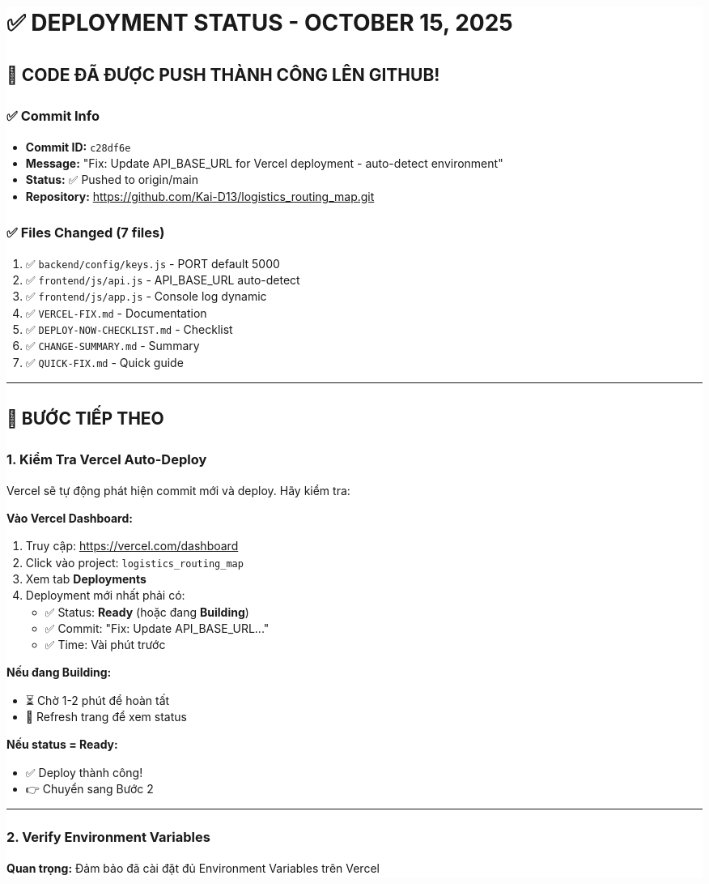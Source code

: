 # ✅ DEPLOYMENT STATUS - OCTOBER 15, 2025

## 🎉 **CODE ĐÃ ĐƯỢC PUSH THÀNH CÔNG LÊN GITHUB!**

### ✅ Commit Info
- **Commit ID:** `c28df6e`
- **Message:** "Fix: Update API_BASE_URL for Vercel deployment - auto-detect environment"
- **Status:** ✅ Pushed to origin/main
- **Repository:** https://github.com/Kai-D13/logistics_routing_map.git

### ✅ Files Changed (7 files)
1. ✅ `backend/config/keys.js` - PORT default 5000
2. ✅ `frontend/js/api.js` - API_BASE_URL auto-detect
3. ✅ `frontend/js/app.js` - Console log dynamic
4. ✅ `VERCEL-FIX.md` - Documentation
5. ✅ `DEPLOY-NOW-CHECKLIST.md` - Checklist
6. ✅ `CHANGE-SUMMARY.md` - Summary
7. ✅ `QUICK-FIX.md` - Quick guide

---

## 🚀 **BƯỚC TIẾP THEO**

### 1. Kiểm Tra Vercel Auto-Deploy

Vercel sẽ tự động phát hiện commit mới và deploy. Hãy kiểm tra:

**Vào Vercel Dashboard:**
1. Truy cập: https://vercel.com/dashboard
2. Click vào project: `logistics_routing_map`
3. Xem tab **Deployments**
4. Deployment mới nhất phải có:
   - ✅ Status: **Ready** (hoặc đang **Building**)
   - ✅ Commit: "Fix: Update API_BASE_URL..."
   - ✅ Time: Vài phút trước

**Nếu đang Building:**
- ⏳ Chờ 1-2 phút để hoàn tất
- 🔄 Refresh trang để xem status

**Nếu status = Ready:**
- ✅ Deploy thành công!
- 👉 Chuyển sang Bước 2

---

### 2. Verify Environment Variables

**Quan trọng:** Đảm bảo đã cài đặt đủ Environment Variables trên Vercel
